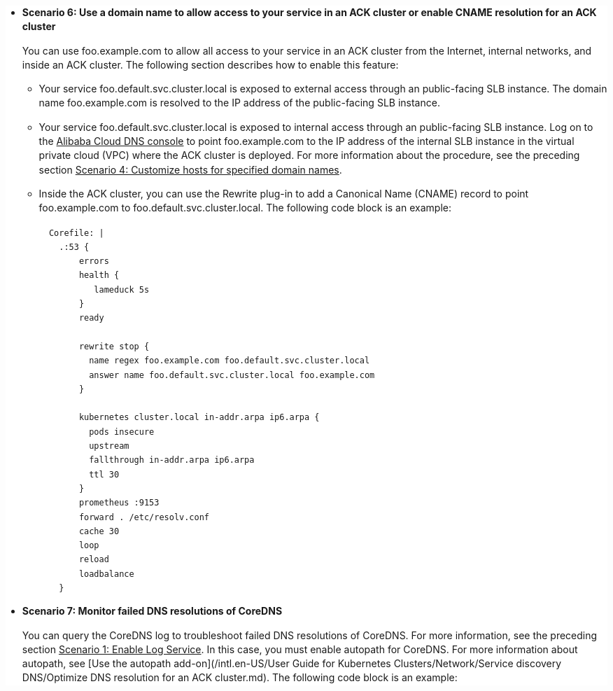 -   **Scenario 6: Use a domain name to allow access to your service in an ACK cluster or enable CNAME resolution for an ACK cluster**

    You can use foo.example.com to allow all access to your service in an ACK cluster from the Internet, internal networks, and inside an ACK cluster. The following section describes how to enable this feature:

    -   Your service foo.default.svc.cluster.local is exposed to external access through an public-facing SLB instance. The domain name foo.example.com is resolved to the IP address of the public-facing SLB instance.
    -   Your service foo.default.svc.cluster.local is exposed to internal access through an public-facing SLB instance. Log on to the [Alibaba Cloud DNS console](https://dns.console.aliyun.com/#/dns/domainList) to point foo.example.com to the IP address of the internal SLB instance in the virtual private cloud \(VPC\) where the ACK cluster is deployed. For more information about the procedure, see the preceding section [Scenario 4: Customize hosts for specified domain names](#li_ejo_1bo_ag5).
    -   Inside the ACK cluster, you can use the Rewrite plug-in to add a Canonical Name \(CNAME\) record to point foo.example.com to foo.default.svc.cluster.local. The following code block is an example:

        ```
          Corefile: |
            .:53 {
                errors
                health {
                   lameduck 5s
                }
                ready
                
                rewrite stop {
                  name regex foo.example.com foo.default.svc.cluster.local
                  answer name foo.default.svc.cluster.local foo.example.com 
                }
        
                kubernetes cluster.local in-addr.arpa ip6.arpa {
                  pods insecure
                  upstream
                  fallthrough in-addr.arpa ip6.arpa
                  ttl 30
                }
                prometheus :9153
                forward . /etc/resolv.conf
                cache 30
                loop
                reload
                loadbalance
            }
        ```

-   **Scenario 7: Monitor failed DNS resolutions of CoreDNS**

    You can query the CoreDNS log to troubleshoot failed DNS resolutions of CoreDNS. For more information, see the preceding section [Scenario 1: Enable Log Service](#li_jf8_chq_8g2). In this case, you must enable autopath for CoreDNS. For more information about autopath, see [Use the autopath add-on](/intl.en-US/User Guide for Kubernetes Clusters/Network/Service discovery DNS/Optimize DNS resolution for an ACK cluster.md). The following code block is an example:
